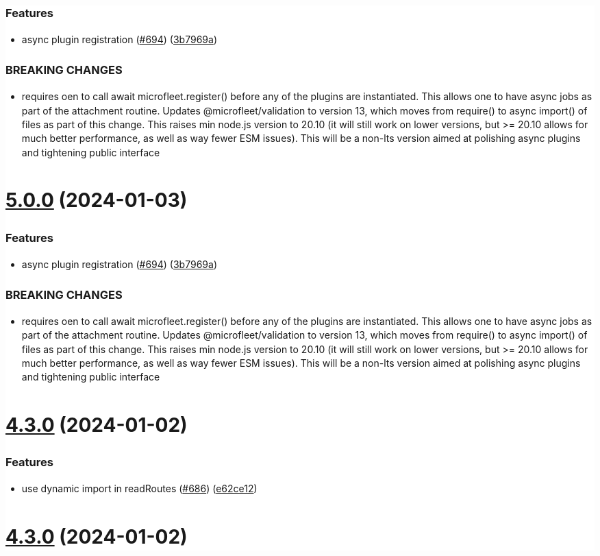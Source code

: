 
### Features

* async plugin registration ([#694](https://github.com/microfleet/core/issues/694)) ([3b7969a](https://github.com/microfleet/core/commit/3b7969ae755862832889ae04fe4ef80e483b561d))


### BREAKING CHANGES

* requires oen to call await microfleet.register() before any of the plugins are instantiated. This allows one to have async jobs as part of the attachment routine. Updates @microfleet/validation to version 13, which moves from require() to async import() of files as part of this change. This raises min node.js version to 20.10 (it will still work on lower versions, but >= 20.10 allows for much better performance, as well as way fewer ESM issues). This will be a non-lts version aimed at polishing async plugins and tightening public interface

# [5.0.0](https://github.com/microfleet/core/compare/@microfleet/plugin-knex@4.3.0...@microfleet/plugin-knex@5.0.0) (2024-01-03)


### Features

* async plugin registration ([#694](https://github.com/microfleet/core/issues/694)) ([3b7969a](https://github.com/microfleet/core/commit/3b7969ae755862832889ae04fe4ef80e483b561d))


### BREAKING CHANGES

* requires oen to call await microfleet.register() before any of the plugins are instantiated. This allows one to have async jobs as part of the attachment routine. Updates @microfleet/validation to version 13, which moves from require() to async import() of files as part of this change. This raises min node.js version to 20.10 (it will still work on lower versions, but >= 20.10 allows for much better performance, as well as way fewer ESM issues). This will be a non-lts version aimed at polishing async plugins and tightening public interface

# [4.3.0](https://github.com/microfleet/core/compare/@microfleet/plugin-knex@4.2.14...@microfleet/plugin-knex@4.3.0) (2024-01-02)


### Features

* use dynamic import in readRoutes ([#686](https://github.com/microfleet/core/issues/686)) ([e62ce12](https://github.com/microfleet/core/commit/e62ce12d2b8449813977f345164fcc41b61aa748))

# [4.3.0](https://github.com/microfleet/core/compare/@microfleet/plugin-knex@4.2.14...@microfleet/plugin-knex@4.3.0) (2024-01-02)

